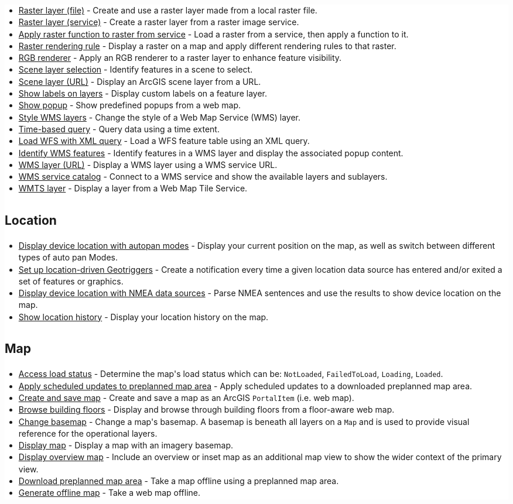* [Raster layer (file)](Shared/Samples/Layers/RasterLayerFile/readme.md) - Create and use a raster layer made from a local raster file.
* [Raster layer (service)](Shared/Samples/Layers/RasterLayerImageServiceRaster/readme.md) - Create a raster layer from a raster image service.
* [Apply raster function to raster from service](Shared/Samples/Layers/RasterLayerRasterFunction/readme.md) - Load a raster from a service, then apply a function to it.
* [Raster rendering rule](Shared/Samples/Layers/RasterRenderingRule/readme.md) - Display a raster on a map and apply different rendering rules to that raster.
* [RGB renderer](Shared/Samples/Layers/RasterRgbRenderer/readme.md) - Apply an RGB renderer to a raster layer to enhance feature visibility.
* [Scene layer selection](Shared/Samples/Layers/SceneLayerSelection/readme.md) - Identify features in a scene to select.
* [Scene layer (URL)](Shared/Samples/Layers/SceneLayerUrl/readme.md) - Display an ArcGIS scene layer from a URL.
* [Show labels on layers](Shared/Samples/Layers/ShowLabelsOnLayer/readme.md) - Display custom labels on a feature layer.
* [Show popup](Shared/Samples/Layers/ShowPopup/readme.md) - Show predefined popups from a web map.
* [Style WMS layers](Shared/Samples/Layers/StyleWmsLayer/readme.md) - Change the style of a Web Map Service (WMS) layer.
* [Time-based query](Shared/Samples/Layers/TimeBasedQuery/readme.md) - Query data using a time extent. 
* [Load WFS with XML query](Shared/Samples/Layers/WfsXmlQuery/readme.md) - Load a WFS feature table using an XML query.
* [Identify WMS features](Shared/Samples/Layers/WmsIdentify/readme.md) - Identify features in a WMS layer and display the associated popup content.
* [WMS layer (URL)](Shared/Samples/Layers/WMSLayerUrl/readme.md) - Display a WMS layer using a WMS service URL.
* [WMS service catalog](Shared/Samples/Layers/WmsServiceCatalog/readme.md) - Connect to a WMS service and show the available layers and sublayers. 
* [WMTS layer](Shared/Samples/Layers/WMTSLayer/readme.md) - Display a layer from a Web Map Tile Service.

## Location

* [Display device location with autopan modes](Shared/Samples/Location/DisplayDeviceLocation/readme.md) - Display your current position on the map, as well as switch between different types of auto pan Modes.
* [Set up location-driven Geotriggers](Shared/Samples/Location/LocationDrivenGeotriggers/readme.md) - Create a notification every time a given location data source has entered and/or exited a set of features or graphics.
* [Display device location with NMEA data sources](Shared/Samples/Location/LocationWithNMEA/readme.md) - Parse NMEA sentences and use the results to show device location on the map.
* [Show location history](Shared/Samples/Location/ShowLocationHistory/readme.md) - Display your location history on the map.

## Map

* [Access load status](Shared/Samples/Map/AccessLoadStatus/readme.md) - Determine the map's load status which can be: `NotLoaded`, `FailedToLoad`, `Loading`, `Loaded`.
* [Apply scheduled updates to preplanned map area](Shared/Samples/Map/ApplyScheduledUpdates/readme.md) - Apply scheduled updates to a downloaded preplanned map area.
* [Create and save map](Shared/Samples/Map/AuthorMap/readme.md) - Create and save a map as an ArcGIS `PortalItem` (i.e. web map).
* [Browse building floors](Shared/Samples/Map/BrowseBuildingFloors/readme.md) - Display and browse through building floors from a floor-aware web map.
* [Change basemap](Shared/Samples/Map/ChangeBasemap/readme.md) - Change a map's basemap. A basemap is beneath all layers on a `Map` and is used to provide visual reference for the operational layers.
* [Display map](Shared/Samples/Map/DisplayMap/readme.md) - Display a map with an imagery basemap.
* [Display overview map](Shared/Samples/Map/DisplayOverviewMap/readme.md) - Include an overview or inset map as an additional map view to show the wider context of the primary view. 
* [Download preplanned map area](Shared/Samples/Map/DownloadPreplannedMap/readme.md) - Take a map offline using a preplanned map area.
* [Generate offline map](Shared/Samples/Map/GenerateOfflineMap/readme.md) - Take a web map offline.